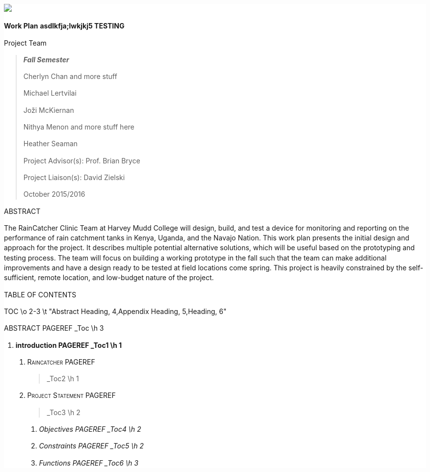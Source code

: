 ![](media/image1.png)

**Work Plan** **asdlkfja;lwkjkj5 TESTING**

Project Team

> ***Fall Semester***
>
> Cherlyn Chan and more stuff
>
> Michael Lertvilai
>
> Joži McKiernan
>
> Nithya Menon and more stuff here
>
> Heather Seaman
>
> Project Advisor(s): Prof. Brian Bryce
>
> Project Liaison(s): David Zielski
>
> October 2015/2016

<span id="_Toc" class="anchor"></span>ABSTRACT

The RainCatcher Clinic Team at Harvey Mudd College will design, build,
and test a device for monitoring and reporting on the performance of
rain catchment tanks in Kenya, Uganda, and the Navajo Nation. This work
plan presents the initial design and approach for the project. It
describes multiple potential alternative solutions, which will be useful
based on the prototyping and testing process. The team will focus on
building a working prototype in the fall such that the team can make
additional improvements and have a design ready to be tested at field
locations come spring. This project is heavily constrained by the
self-sufficient, remote location, and low-budget nature of the project.

TABLE OF CONTENTS

TOC \\o 2-3 \\t "Abstract Heading, 4,Appendix Heading, 5,Heading, 6"

ABSTRACT PAGEREF \_Toc \\h 3

1.  **introduction PAGEREF \_Toc1 \\h 1**

    1.  <span style="font-variant:small-caps;">Raincatcher PAGEREF
        > \_Toc2 \\h 1</span>

    2.  <span style="font-variant:small-caps;">Project Statement PAGEREF
        > \_Toc3 \\h 2</span>

        1.  *Objectives PAGEREF \_Toc4 \\h 2*

        2.  *Constraints PAGEREF \_Toc5 \\h 2*

        3.  *Functions PAGEREF \_Toc6 \\h 3*
